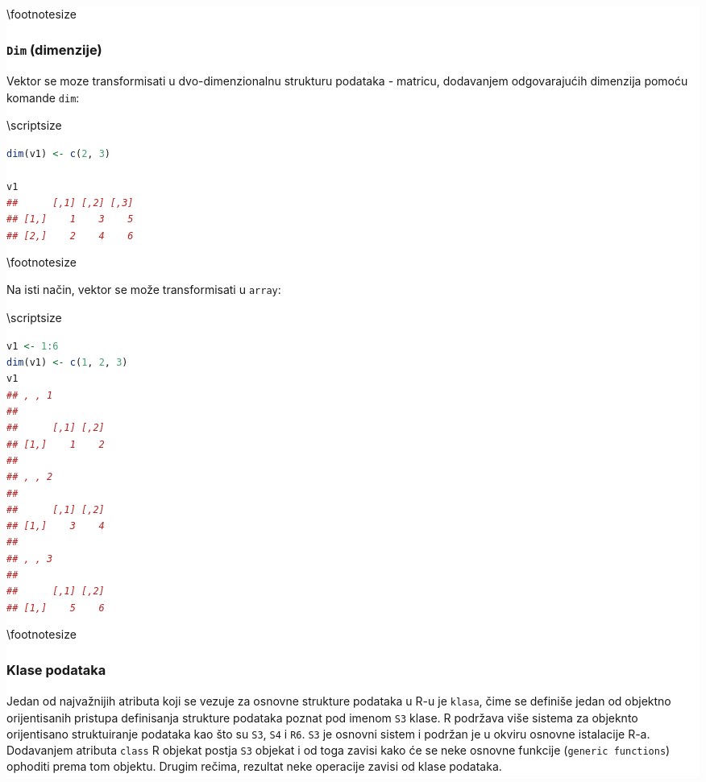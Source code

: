  \footnotesize

### `Dim` (dimenzije)

Vektor se moze transformisati u dvo-dimenzionalnu strukturu podataka - matricu, dodavanjem odgovarajućih dimenzija pomoću komande `dim`:



 \scriptsize


```r
dim(v1) <- c(2, 3)

v1
##      [,1] [,2] [,3]
## [1,]    1    3    5
## [2,]    2    4    6
```

 \footnotesize



Na isti način, vektor se može transformisati u `array`:


 \scriptsize


```r
v1 <- 1:6
dim(v1) <- c(1, 2, 3)
v1
## , , 1
## 
##      [,1] [,2]
## [1,]    1    2
## 
## , , 2
## 
##      [,1] [,2]
## [1,]    3    4
## 
## , , 3
## 
##      [,1] [,2]
## [1,]    5    6
```

 \footnotesize




### Klase podataka

Jedan od najvažnijih atributa koji se vezuje za osnovne strukture podataka u R-u je `klasa`, čime se definiše jedan od objektno orijentisanih pristupa definisanja strukture podataka poznat pod imenom `S3` klase. R podržava više sistema za objeknto orijentisano struktuiranje podataka kao što su `S3`, `S4` i `R6`. `S3` je osnovni sistem i podržan je u okviru osnovne istalacije R-a.  
Dodavanjem atributa `class` R objekat postja `S3` objekat i od toga zavisi kako će se neke osnovne funkcije (`generic functions`) ophoditi prema tom objektu. Drugim rečima, rezultat neke operacije zavisi od klase podataka. 
